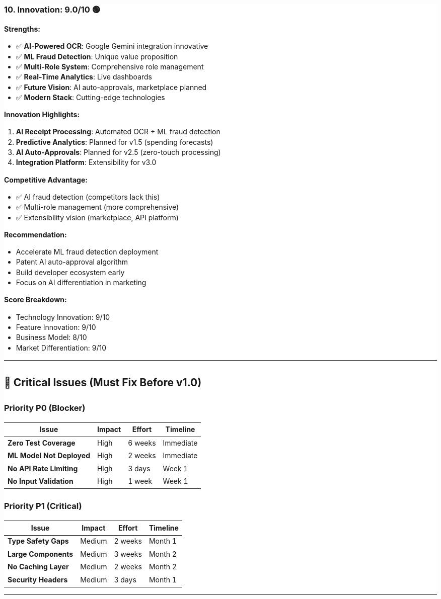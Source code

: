 
### 10. Innovation: 9.0/10 🟢

**Strengths:**
- ✅ **AI-Powered OCR**: Google Gemini integration innovative
- ✅ **ML Fraud Detection**: Unique value proposition
- ✅ **Multi-Role System**: Comprehensive role management
- ✅ **Real-Time Analytics**: Live dashboards
- ✅ **Future Vision**: AI auto-approvals, marketplace planned
- ✅ **Modern Stack**: Cutting-edge technologies

**Innovation Highlights:**
1. **AI Receipt Processing**: Automated OCR + ML fraud detection
2. **Predictive Analytics**: Planned for v1.5 (spending forecasts)
3. **AI Auto-Approvals**: Planned for v2.5 (zero-touch processing)
4. **Integration Platform**: Extensibility for v3.0

**Competitive Advantage:**
- ✅ AI fraud detection (competitors lack this)
- ✅ Multi-role management (more comprehensive)
- ✅ Extensibility vision (marketplace, API platform)

**Recommendation:**
- Accelerate ML fraud detection deployment
- Patent AI auto-approval algorithm
- Build developer ecosystem early
- Focus on AI differentiation in marketing

**Score Breakdown:**
- Technology Innovation: 9/10
- Feature Innovation: 9/10
- Business Model: 8/10
- Market Differentiation: 9/10

---

## 🎯 Critical Issues (Must Fix Before v1.0)

### Priority P0 (Blocker)

| Issue | Impact | Effort | Timeline |
|-------|--------|--------|----------|
| **Zero Test Coverage** | High | 6 weeks | Immediate |
| **ML Model Not Deployed** | High | 2 weeks | Immediate |
| **No API Rate Limiting** | High | 3 days | Week 1 |
| **No Input Validation** | High | 1 week | Week 1 |

### Priority P1 (Critical)

| Issue | Impact | Effort | Timeline |
|-------|--------|--------|----------|
| **Type Safety Gaps** | Medium | 2 weeks | Month 1 |
| **Large Components** | Medium | 3 weeks | Month 2 |
| **No Caching Layer** | Medium | 2 weeks | Month 2 |
| **Security Headers** | Medium | 3 days | Month 1 |

---